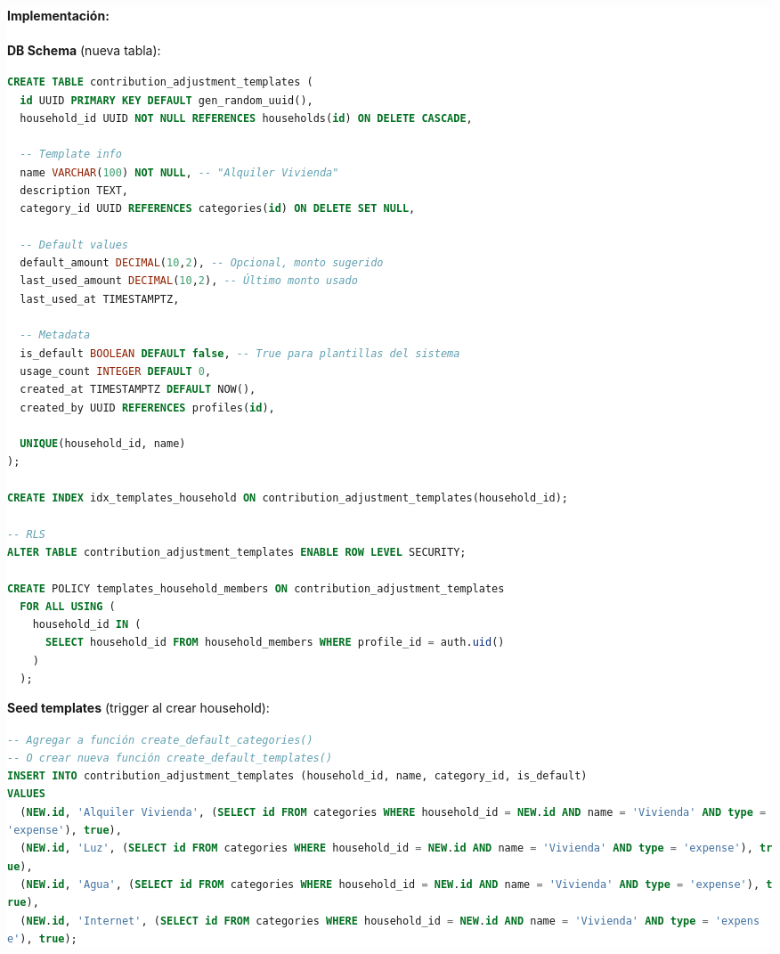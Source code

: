 #### **Implementación**:

**DB Schema** (nueva tabla):
```sql
CREATE TABLE contribution_adjustment_templates (
  id UUID PRIMARY KEY DEFAULT gen_random_uuid(),
  household_id UUID NOT NULL REFERENCES households(id) ON DELETE CASCADE,
  
  -- Template info
  name VARCHAR(100) NOT NULL, -- "Alquiler Vivienda"
  description TEXT,
  category_id UUID REFERENCES categories(id) ON DELETE SET NULL,
  
  -- Default values
  default_amount DECIMAL(10,2), -- Opcional, monto sugerido
  last_used_amount DECIMAL(10,2), -- Último monto usado
  last_used_at TIMESTAMPTZ,
  
  -- Metadata
  is_default BOOLEAN DEFAULT false, -- True para plantillas del sistema
  usage_count INTEGER DEFAULT 0,
  created_at TIMESTAMPTZ DEFAULT NOW(),
  created_by UUID REFERENCES profiles(id),
  
  UNIQUE(household_id, name)
);

CREATE INDEX idx_templates_household ON contribution_adjustment_templates(household_id);

-- RLS
ALTER TABLE contribution_adjustment_templates ENABLE ROW LEVEL SECURITY;

CREATE POLICY templates_household_members ON contribution_adjustment_templates
  FOR ALL USING (
    household_id IN (
      SELECT household_id FROM household_members WHERE profile_id = auth.uid()
    )
  );
```

**Seed templates** (trigger al crear household):
```sql
-- Agregar a función create_default_categories()
-- O crear nueva función create_default_templates()
INSERT INTO contribution_adjustment_templates (household_id, name, category_id, is_default)
VALUES
  (NEW.id, 'Alquiler Vivienda', (SELECT id FROM categories WHERE household_id = NEW.id AND name = 'Vivienda' AND type = 'expense'), true),
  (NEW.id, 'Luz', (SELECT id FROM categories WHERE household_id = NEW.id AND name = 'Vivienda' AND type = 'expense'), true),
  (NEW.id, 'Agua', (SELECT id FROM categories WHERE household_id = NEW.id AND name = 'Vivienda' AND type = 'expense'), true),
  (NEW.id, 'Internet', (SELECT id FROM categories WHERE household_id = NEW.id AND name = 'Vivienda' AND type = 'expense'), true);
```
